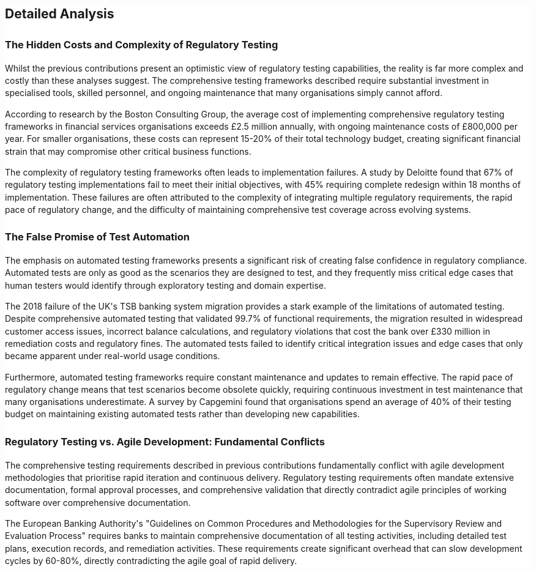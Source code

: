 ## Detailed Analysis

### The Hidden Costs and Complexity of Regulatory Testing

Whilst the previous contributions present an optimistic view of regulatory testing capabilities, the reality is far more complex and costly than these analyses suggest. The comprehensive testing frameworks described require substantial investment in specialised tools, skilled personnel, and ongoing maintenance that many organisations simply cannot afford.

According to research by the Boston Consulting Group, the average cost of implementing comprehensive regulatory testing frameworks in financial services organisations exceeds £2.5 million annually, with ongoing maintenance costs of £800,000 per year. For smaller organisations, these costs can represent 15-20% of their total technology budget, creating significant financial strain that may compromise other critical business functions.

The complexity of regulatory testing frameworks often leads to implementation failures. A study by Deloitte found that 67% of regulatory testing implementations fail to meet their initial objectives, with 45% requiring complete redesign within 18 months of implementation. These failures are often attributed to the complexity of integrating multiple regulatory requirements, the rapid pace of regulatory change, and the difficulty of maintaining comprehensive test coverage across evolving systems.

### The False Promise of Test Automation

The emphasis on automated testing frameworks presents a significant risk of creating false confidence in regulatory compliance. Automated tests are only as good as the scenarios they are designed to test, and they frequently miss critical edge cases that human testers would identify through exploratory testing and domain expertise.

The 2018 failure of the UK's TSB banking system migration provides a stark example of the limitations of automated testing. Despite comprehensive automated testing that validated 99.7% of functional requirements, the migration resulted in widespread customer access issues, incorrect balance calculations, and regulatory violations that cost the bank over £330 million in remediation costs and regulatory fines. The automated tests failed to identify critical integration issues and edge cases that only became apparent under real-world usage conditions.

Furthermore, automated testing frameworks require constant maintenance and updates to remain effective. The rapid pace of regulatory change means that test scenarios become obsolete quickly, requiring continuous investment in test maintenance that many organisations underestimate. A survey by Capgemini found that organisations spend an average of 40% of their testing budget on maintaining existing automated tests rather than developing new capabilities.

### Regulatory Testing vs. Agile Development: Fundamental Conflicts

The comprehensive testing requirements described in previous contributions fundamentally conflict with agile development methodologies that prioritise rapid iteration and continuous delivery. Regulatory testing requirements often mandate extensive documentation, formal approval processes, and comprehensive validation that directly contradict agile principles of working software over comprehensive documentation.

The European Banking Authority's "Guidelines on Common Procedures and Methodologies for the Supervisory Review and Evaluation Process" requires banks to maintain comprehensive documentation of all testing activities, including detailed test plans, execution records, and remediation activities. These requirements create significant overhead that can slow development cycles by 60-80%, directly contradicting the agile goal of rapid delivery.
